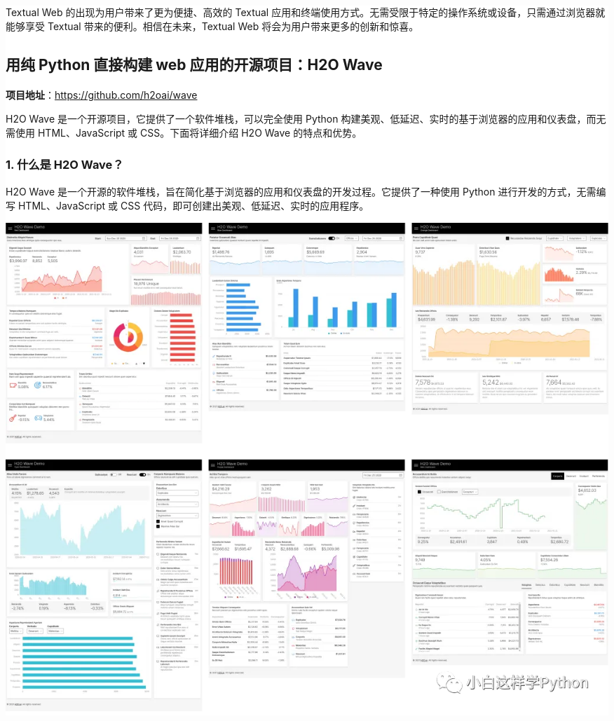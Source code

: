 Textual Web 的出现为用户带来了更为便捷、高效的 Textual 应用和终端使用方式。无需受限于特定的操作系统或设备，只需通过浏览器就能够享受 Textual 带来的便利。相信在未来，Textual Web 将会为用户带来更多的创新和惊喜。

## 用纯 Python 直接构建 web 应用的开源项目：H2O Wave

**项目地址**：https://github.com/h2oai/wave

H2O Wave 是一个开源项目，它提供了一个软件堆栈，可以完全使用 Python 构建美观、低延迟、实时的基于浏览器的应用和仪表盘，而无需使用 HTML、JavaScript 或 CSS。下面将详细介绍 H2O Wave 的特点和优势。

### 1. 什么是 H2O Wave？

H2O Wave 是一个开源的软件堆栈，旨在简化基于浏览器的应用和仪表盘的开发过程。它提供了一种使用 Python 进行开发的方式，无需编写 HTML、JavaScript 或 CSS 代码，即可创建出美观、低延迟、实时的应用程序。

![图片](./Python框架.assets/640-1714236743631-461.webp)
